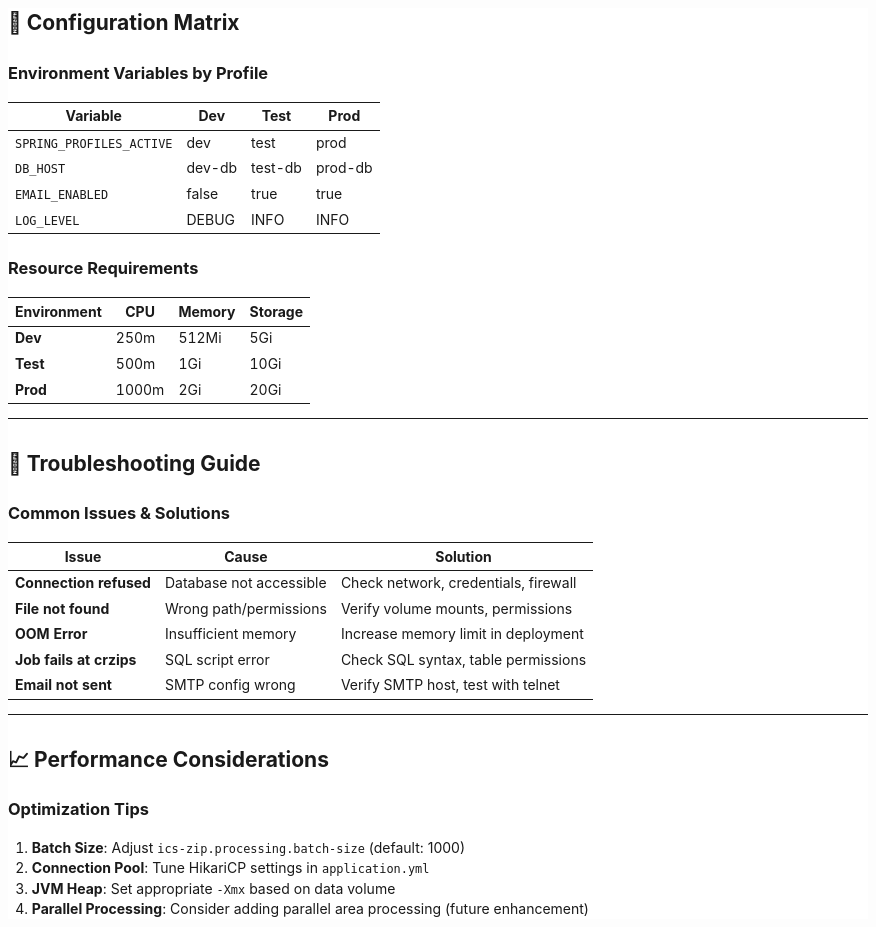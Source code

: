 
## 🔧 Configuration Matrix

### Environment Variables by Profile

| Variable | Dev | Test | Prod |
|----------|-----|------|------|
| `SPRING_PROFILES_ACTIVE` | dev | test | prod |
| `DB_HOST` | dev-db | test-db | prod-db |
| `EMAIL_ENABLED` | false | true | true |
| `LOG_LEVEL` | DEBUG | INFO | INFO |

### Resource Requirements

| Environment | CPU | Memory | Storage |
|-------------|-----|--------|---------|
| **Dev** | 250m | 512Mi | 5Gi |
| **Test** | 500m | 1Gi | 10Gi |
| **Prod** | 1000m | 2Gi | 20Gi |

---

## 🐛 Troubleshooting Guide

### Common Issues & Solutions

| Issue | Cause | Solution |
|-------|-------|----------|
| **Connection refused** | Database not accessible | Check network, credentials, firewall |
| **File not found** | Wrong path/permissions | Verify volume mounts, permissions |
| **OOM Error** | Insufficient memory | Increase memory limit in deployment |
| **Job fails at crzips** | SQL script error | Check SQL syntax, table permissions |
| **Email not sent** | SMTP config wrong | Verify SMTP host, test with telnet |

---

## 📈 Performance Considerations

### Optimization Tips

1. **Batch Size**: Adjust `ics-zip.processing.batch-size` (default: 1000)
2. **Connection Pool**: Tune HikariCP settings in `application.yml`
3. **JVM Heap**: Set appropriate `-Xmx` based on data volume
4. **Parallel Processing**: Consider adding parallel area processing (future enhancement)
